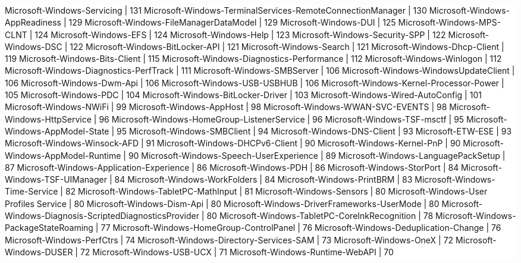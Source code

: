 Microsoft-Windows-Servicing                                                 |  131
Microsoft-Windows-TerminalServices-RemoteConnectionManager                  |  130
Microsoft-Windows-AppReadiness                                              |  129
Microsoft-Windows-FileManagerDataModel                                      |  129
Microsoft-Windows-DUI                                                       |  125
Microsoft-Windows-MPS-CLNT                                                  |  124
Microsoft-Windows-EFS                                                       |  124
Microsoft-Windows-Help                                                      |  123
Microsoft-Windows-Security-SPP                                              |  122
Microsoft-Windows-DSC                                                       |  122
Microsoft-Windows-BitLocker-API                                             |  121
Microsoft-Windows-Search                                                    |  121
Microsoft-Windows-Dhcp-Client                                               |  119
Microsoft-Windows-Bits-Client                                               |  115
Microsoft-Windows-Diagnostics-Performance                                   |  112
Microsoft-Windows-Winlogon                                                  |  112
Microsoft-Windows-Diagnostics-PerfTrack                                     |  111
Microsoft-Windows-SMBServer                                                 |  106
Microsoft-Windows-WindowsUpdateClient                                       |  106
Microsoft-Windows-Dwm-Api                                                   |  106
Microsoft-Windows-USB-USBHUB                                                |  106
Microsoft-Windows-Kernel-Processor-Power                                    |  105
Microsoft-Windows-PDC                                                       |  104
Microsoft-Windows-BitLocker-Driver                                          |  103
Microsoft-Windows-Wired-AutoConfig                                          |  101
Microsoft-Windows-NWiFi                                                     |  99
Microsoft-Windows-AppHost                                                   |  98
Microsoft-Windows-WWAN-SVC-EVENTS                                           |  98
Microsoft-Windows-HttpService                                               |  96
Microsoft-Windows-HomeGroup-ListenerService                                 |  96
Microsoft-Windows-TSF-msctf                                                 |  95
Microsoft-Windows-AppModel-State                                            |  95
Microsoft-Windows-SMBClient                                                 |  94
Microsoft-Windows-DNS-Client                                                |  93
Microsoft-ETW-ESE                                                           |  93
Microsoft-Windows-Winsock-AFD                                               |  91
Microsoft-Windows-DHCPv6-Client                                             |  90
Microsoft-Windows-Kernel-PnP                                                |  90
Microsoft-Windows-AppModel-Runtime                                          |  90
Microsoft-Windows-Speech-UserExperience                                     |  89
Microsoft-Windows-LanguagePackSetup                                         |  87
Microsoft-Windows-Application-Experience                                    |  86
Microsoft-Windows-PDH                                                       |  86
Microsoft-Windows-StorPort                                                  |  84
Microsoft-Windows-TSF-UIManager                                             |  84
Microsoft-Windows-WorkFolders                                               |  84
Microsoft-Windows-PrintBRM                                                  |  83
Microsoft-Windows-Time-Service                                              |  82
Microsoft-Windows-TabletPC-MathInput                                        |  81
Microsoft-Windows-Sensors                                                   |  80
Microsoft-Windows-User Profiles Service                                     |  80
Microsoft-Windows-Dism-Api                                                  |  80
Microsoft-Windows-DriverFrameworks-UserMode                                 |  80
Microsoft-Windows-Diagnosis-ScriptedDiagnosticsProvider                     |  80
Microsoft-Windows-TabletPC-CoreInkRecognition                               |  78
Microsoft-Windows-PackageStateRoaming                                       |  77
Microsoft-Windows-HomeGroup-ControlPanel                                    |  76
Microsoft-Windows-Deduplication-Change                                      |  76
Microsoft-Windows-PerfCtrs                                                  |  74
Microsoft-Windows-Directory-Services-SAM                                    |  73
Microsoft-Windows-OneX                                                      |  72
Microsoft-Windows-DUSER                                                     |  72
Microsoft-Windows-USB-UCX                                                   |  71
Microsoft-Windows-Runtime-WebAPI                                            |  70